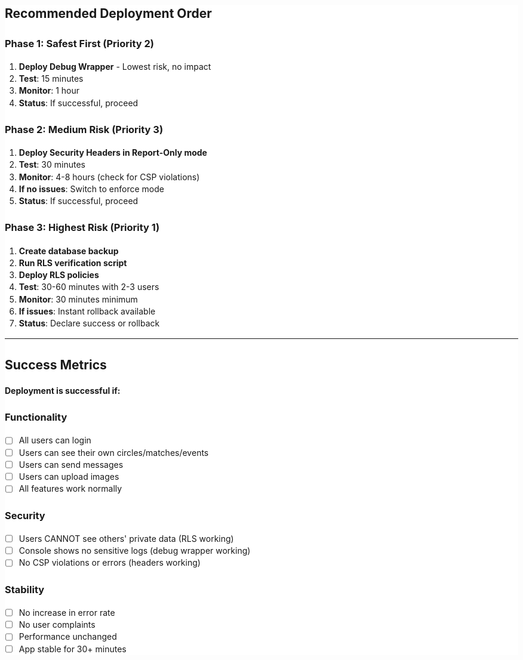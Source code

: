 
## Recommended Deployment Order

### Phase 1: Safest First (Priority 2)
1. **Deploy Debug Wrapper** - Lowest risk, no impact
2. **Test**: 15 minutes
3. **Monitor**: 1 hour
4. **Status**: If successful, proceed

### Phase 2: Medium Risk (Priority 3)
1. **Deploy Security Headers in Report-Only mode**
2. **Test**: 30 minutes
3. **Monitor**: 4-8 hours (check for CSP violations)
4. **If no issues**: Switch to enforce mode
5. **Status**: If successful, proceed

### Phase 3: Highest Risk (Priority 1)
1. **Create database backup**
2. **Run RLS verification script**
3. **Deploy RLS policies**
4. **Test**: 30-60 minutes with 2-3 users
5. **Monitor**: 30 minutes minimum
6. **If issues**: Instant rollback available
7. **Status**: Declare success or rollback

---

## Success Metrics

**Deployment is successful if:**

### Functionality
- [ ] All users can login
- [ ] Users can see their own circles/matches/events
- [ ] Users can send messages
- [ ] Users can upload images
- [ ] All features work normally

### Security
- [ ] Users CANNOT see others' private data (RLS working)
- [ ] Console shows no sensitive logs (debug wrapper working)
- [ ] No CSP violations or errors (headers working)

### Stability
- [ ] No increase in error rate
- [ ] No user complaints
- [ ] Performance unchanged
- [ ] App stable for 30+ minutes
